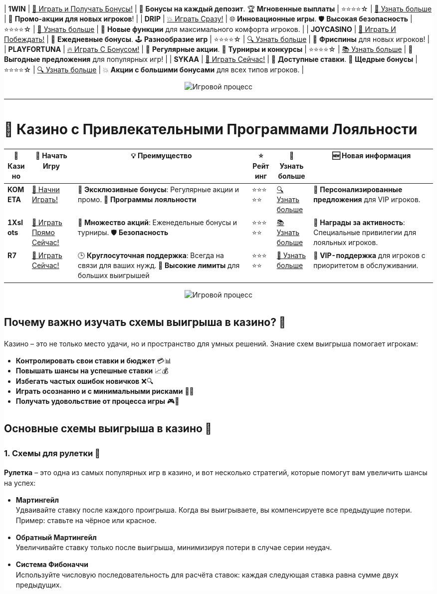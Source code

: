 | **1WIN**        | [🎰 Играть и Получать Бонусы!](https://brandplay.link/smXVpBbG) | 🤑 **Бонусы на каждый депозит**. 🏆 **Мгновенные выплаты** | ⭐⭐⭐⭐☆ | [📖 Узнать больше](https://brandplay.link/smXVpBbG) | 🎉 **Промо-акции для новых игроков**! |
| **DRIP**        | [💥 Играть Сразу!](https://drp-ircp01.com/c07e6a3db) | 🌐 **Инновационные игры**. 🛡️ **Высокая безопасность** | ⭐⭐⭐⭐☆ | [🔎 Узнать больше](https://drp-ircp01.com/c07e6a3db) | 🔧 **Новые функции** для максимального комфорта игроков. |
| **JOYCASINO**   | [🎰 Играть И Побеждать!](https://rpc30.call2me.pro/?/ru/registration?apkpop=0&partner=p24970p3291217pc98f) | 🎁 **Ежедневные бонусы**. 🕹️ **Разнообразие игр** | ⭐⭐⭐⭐☆ | [🔍 Узнать больше](https://rpc30.call2me.pro/?/ru/registration?apkpop=0&partner=p24970p3291217pc98f) | 🎉 **Фриспины** для новых игроков! |
| **PLAYFORTUNA** | [🔥 Играть С Бонусом!](https://fortunapromo.net/alt/playfortuna/registration?0dc4a9362a71feb7e3f165fb8e766f70) | 🎉 **Регулярные акции**. 🏅 **Турниры и конкурсы** | ⭐⭐⭐⭐☆ | [📚 Узнать больше](https://fortunapromo.net/alt/playfortuna/registration?0dc4a9362a71feb7e3f165fb8e766f70) | 🎯 **Выгодные предложения** для популярных игр! |
| **SYKAA**       | [💸 Играть Сейчас!](https://s-two-way.com/?source=linkb2&pid=30697) | 💸 **Доступные ставки**. 🎁 **Щедрые бонусы** | ⭐⭐⭐⭐☆ | [🔍 Узнать больше](https://s-two-way.com/?source=linkb2&pid=30697) | 💥 **Акции с большими бонусами** для всех типов игроков. |

<div align="center"> <img src="https://schaeffers-cdn.s3.amazonaws.com/images/default-source/schaeffers-cdn-images/default-images/sectors/bigstock-casino-gambling-concept-with-f-369012793.jpg?sfvrsn=493ad806_4" alt="Игровой процесс" width="70%"> </div>

---
# 💸 Казино с Привлекательными Программами Лояльности

| 🎲 **Казино** | 🔗 **Начать Игру** | 💡 **Преимущество** | ⭐ **Рейтинг** | 🔗 **Узнать больше** | 🆕 **Новая информация** |
|--------------|---------------------|---------------------|----------------|----------------------|-------------------------|
| **KOMETA**    | [🎯 Начни Играть!](https://brandplay.link/8ZymQJV8) | 🎁 **Эксклюзивные бонусы**: Регулярные акции и промо. 🔄 **Программы лояльности** | ⭐⭐⭐⭐⭐ | [🔍 Узнать больше](https://brandplay.link/8ZymQJV8) | 🌟 **Персонализированные предложения** для VIP игроков. |
| **1Xslots**   | [🏅 Играть Прямо Сейчас!](https://brandplay.link/hSB1khtr) | 🎉 **Множество акций**: Еженедельные бонусы и турниры. 🛡️ **Безопасность** | ⭐⭐⭐⭐⭐ | [📚 Узнать больше](https://brandplay.link/hSB1khtr) | 🏅 **Награды за активность**: Специальные привилегии для лояльных игроков. |
| **R7**        | [🚀 Играть Сейчас!](https://brandplay.link/bMd3Yjsw) | 🕒 **Круглосуточная поддержка**: Всегда на связи для ваших нужд. 💸 **Высокие лимиты** для больших выигрышей | ⭐⭐⭐⭐⭐ | [📖 Узнать больше](https://brandplay.link/bMd3Yjsw) | 💬 **VIP-поддержка** для игроков с приоритетом в обслуживании. |

<div align="center"> <img src="https://lotorex.com/assets/images/s04.gif" alt="Игровой процесс" width="70%"> </div>

## Почему важно изучать **схемы выигрыша в казино**? 🌟

Казино – это не только место удачи, но и пространство для умных решений. Знание схем выигрыша помогает игрокам:

- **Контролировать свои ставки и бюджет** 💳📊  
- **Повышать шансы на успешные ставки** 📈💰  
- **Избегать частых ошибок новичков** ❌🔍  
- **Играть осознанно и с минимальными рисками** 🔐🎯  
- **Получать удовольствие от процесса игры** 🎮🎉  

## Основные схемы выигрыша в казино 🎲

### 1. Схемы для рулетки 🎡

**Рулетка** – это одна из самых популярных игр в казино, и вот несколько стратегий, которые помогут вам увеличить шансы на успех:

- **Мартингейл**  
  Удваивайте ставку после каждого проигрыша. Когда вы выигрываете, вы компенсируете все предыдущие потери.  
  Пример: ставьте на чёрное или красное.  

- **Обратный Мартингейл**  
  Увеличивайте ставку только после выигрыша, минимизируя потери в случае серии неудач.  

- **Система Фибоначчи**  
  Используйте числовую последовательность для расчёта ставок: каждая следующая ставка равна сумме двух предыдущих.  
